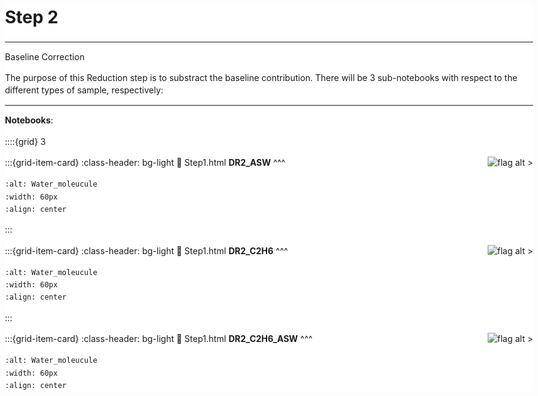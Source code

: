 # Step 2 

***
<p class="emphase">Baseline Correction</p>

The purpose of this Reduction step is to substract the baseline contribution. There will be 3 sub-notebooks with respect to the different types of sample, respectively:

***

**Notebooks**:

::::{grid} 3

:::{grid-item-card}
:class-header: bg-light
:link: Step1.html
<span style="float: right">![flag alt >](../../../Docs/Svg_icons/jupyter-svgrepo-com.svg)</span>**DR2_ASW**
^^^

```{image} ../../../Docs/Svg_icons/Chemistry/Chem_water.png
:alt: Water_moleucule
:width: 60px
:align: center
```

:::

:::{grid-item-card}
:class-header: bg-light
:link: Step1.html
<span style="float: right">![flag alt >](../../../Docs/Svg_icons/jupyter-svgrepo-com.svg)</span>**DR2_C2H6**
^^^

```{image} ../../../Docs/Svg_icons/Chemistry/Chem_ethane.png
:alt: Water_moleucule
:width: 60px
:align: center
```

:::

:::{grid-item-card}
:class-header: bg-light
:link: Step1.html
<span style="float: right">![flag alt >](../../../Docs/Svg_icons/jupyter-svgrepo-com.svg)</span>**DR2_C2H6_ASW**
^^^

```{image} ../../../Docs/Svg_icons/Chemistry/Chem_mix.png
:alt: Water_moleucule
:width: 60px
:align: center
```
